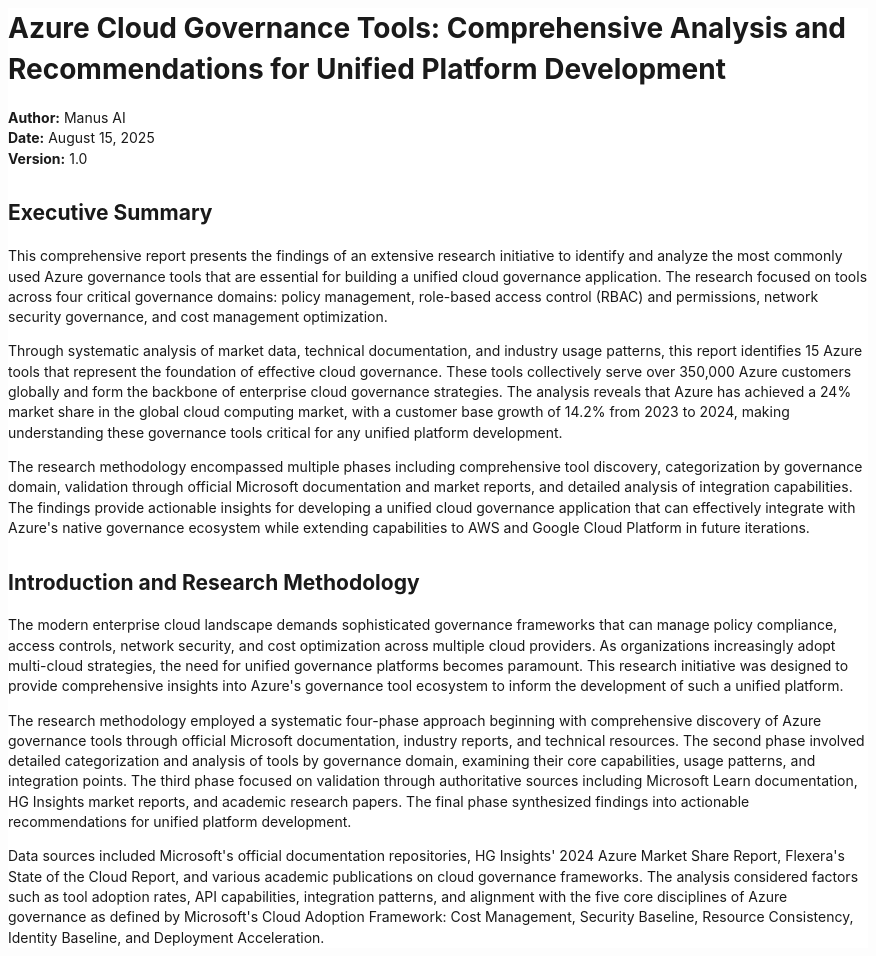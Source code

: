# Azure Cloud Governance Tools: Comprehensive Analysis and Recommendations for Unified Platform Development

**Author:** Manus AI  
**Date:** August 15, 2025  
**Version:** 1.0

## Executive Summary

This comprehensive report presents the findings of an extensive research initiative to identify and analyze the most commonly used Azure governance tools that are essential for building a unified cloud governance application. The research focused on tools across four critical governance domains: policy management, role-based access control (RBAC) and permissions, network security governance, and cost management optimization.

Through systematic analysis of market data, technical documentation, and industry usage patterns, this report identifies 15 Azure tools that represent the foundation of effective cloud governance. These tools collectively serve over 350,000 Azure customers globally and form the backbone of enterprise cloud governance strategies. The analysis reveals that Azure has achieved a 24% market share in the global cloud computing market, with a customer base growth of 14.2% from 2023 to 2024, making understanding these governance tools critical for any unified platform development.

The research methodology encompassed multiple phases including comprehensive tool discovery, categorization by governance domain, validation through official Microsoft documentation and market reports, and detailed analysis of integration capabilities. The findings provide actionable insights for developing a unified cloud governance application that can effectively integrate with Azure's native governance ecosystem while extending capabilities to AWS and Google Cloud Platform in future iterations.

## Introduction and Research Methodology

The modern enterprise cloud landscape demands sophisticated governance frameworks that can manage policy compliance, access controls, network security, and cost optimization across multiple cloud providers. As organizations increasingly adopt multi-cloud strategies, the need for unified governance platforms becomes paramount. This research initiative was designed to provide comprehensive insights into Azure's governance tool ecosystem to inform the development of such a unified platform.

The research methodology employed a systematic four-phase approach beginning with comprehensive discovery of Azure governance tools through official Microsoft documentation, industry reports, and technical resources. The second phase involved detailed categorization and analysis of tools by governance domain, examining their core capabilities, usage patterns, and integration points. The third phase focused on validation through authoritative sources including Microsoft Learn documentation, HG Insights market reports, and academic research papers. The final phase synthesized findings into actionable recommendations for unified platform development.

Data sources included Microsoft's official documentation repositories, HG Insights' 2024 Azure Market Share Report, Flexera's State of the Cloud Report, and various academic publications on cloud governance frameworks. The analysis considered factors such as tool adoption rates, API capabilities, integration patterns, and alignment with the five core disciplines of Azure governance as defined by Microsoft's Cloud Adoption Framework: Cost Management, Security Baseline, Resource Consistency, Identity Baseline, and Deployment Acceleration.
